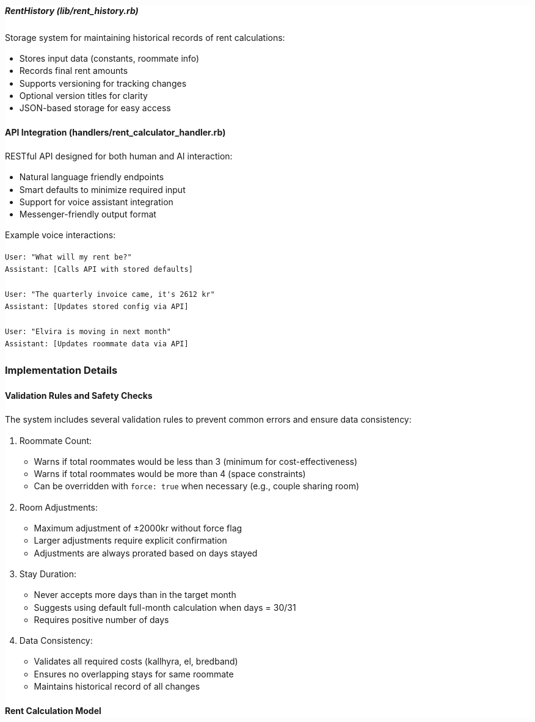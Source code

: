 ##### RentHistory (lib/rent_history.rb)
Storage system for maintaining historical records of rent calculations:
- Stores input data (constants, roommate info)
- Records final rent amounts
- Supports versioning for tracking changes
- Optional version titles for clarity
- JSON-based storage for easy access

#### API Integration (handlers/rent_calculator_handler.rb)

RESTful API designed for both human and AI interaction:
- Natural language friendly endpoints
- Smart defaults to minimize required input
- Support for voice assistant integration
- Messenger-friendly output format

Example voice interactions:
```
User: "What will my rent be?"
Assistant: [Calls API with stored defaults]

User: "The quarterly invoice came, it's 2612 kr"
Assistant: [Updates stored config via API]

User: "Elvira is moving in next month"
Assistant: [Updates roommate data via API]
```

### Implementation Details

#### Validation Rules and Safety Checks

The system includes several validation rules to prevent common errors and ensure data consistency:

1. Roommate Count:
   - Warns if total roommates would be less than 3 (minimum for cost-effectiveness)
   - Warns if total roommates would be more than 4 (space constraints)
   - Can be overridden with `force: true` when necessary (e.g., couple sharing room)

2. Room Adjustments:
   - Maximum adjustment of ±2000kr without force flag
   - Larger adjustments require explicit confirmation
   - Adjustments are always prorated based on days stayed

3. Stay Duration:
   - Never accepts more days than in the target month
   - Suggests using default full-month calculation when days = 30/31
   - Requires positive number of days

4. Data Consistency:
   - Validates all required costs (kallhyra, el, bredband)
   - Ensures no overlapping stays for same roommate
   - Maintains historical record of all changes

#### Rent Calculation Model
